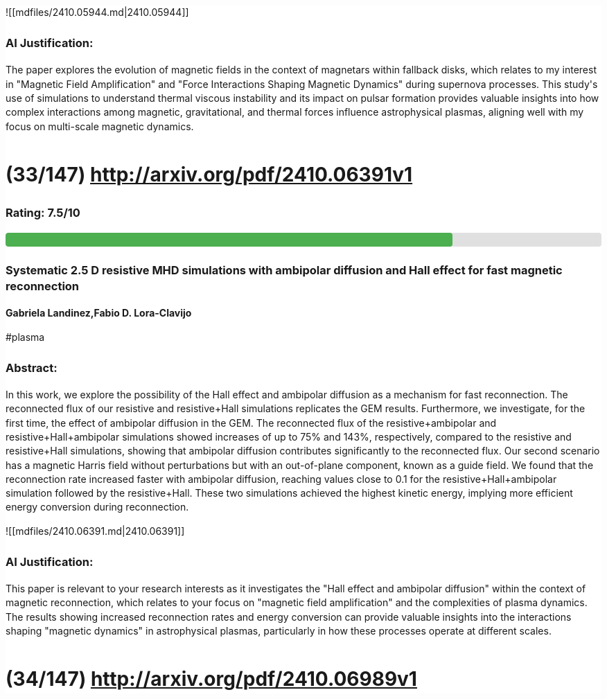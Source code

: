 
![[mdfiles/2410.05944.md|2410.05944]]
### AI Justification:
The paper explores the evolution of magnetic fields in the context of magnetars within fallback disks, which relates to my interest in "Magnetic Field Amplification" and "Force Interactions Shaping Magnetic Dynamics" during supernova processes. This study's use of simulations to understand thermal viscous instability and its impact on pulsar formation provides valuable insights into how complex interactions among magnetic, gravitational, and thermal forces influence astrophysical plasmas, aligning well with my focus on multi-scale magnetic dynamics.
# (33/147) http://arxiv.org/pdf/2410.06391v1


### Rating: 7.5/10


<div style="width: 100%; background-color: #e0e0e0; border-radius: 4px; overflow: hidden;">
                <div style="width: 75%; background-color: #4caf50; height: 20px; border-radius: 4px;"></div>
            </div>


### Systematic 2.5 D resistive MHD simulations with ambipolar diffusion and Hall effect for fast magnetic reconnection
**Gabriela Landinez,Fabio D. Lora-Clavijo**


#plasma
### Abstract:
In this work, we explore the possibility of the Hall effect and ambipolar diffusion as a mechanism for fast reconnection. The reconnected flux of our resistive and resistive+Hall simulations replicates the GEM results. Furthermore, we investigate, for the first time, the effect of ambipolar diffusion in the GEM. The reconnected flux of the resistive+ambipolar and resistive+Hall+ambipolar simulations showed increases of up to 75\% and 143\%, respectively, compared to the resistive and resistive+Hall simulations, showing that ambipolar diffusion contributes significantly to the reconnected flux. Our second scenario has a magnetic Harris field without perturbations but with an out-of-plane component, known as a guide field. We found that the reconnection rate increased faster with ambipolar diffusion, reaching values close to 0.1 for the resistive+Hall+ambipolar simulation followed by the resistive+Hall. These two simulations achieved the highest kinetic energy, implying more efficient energy conversion during reconnection.


![[mdfiles/2410.06391.md|2410.06391]]
### AI Justification:
This paper is relevant to your research interests as it investigates the "Hall effect and ambipolar diffusion" within the context of magnetic reconnection, which relates to your focus on "magnetic field amplification" and the complexities of plasma dynamics. The results showing increased reconnection rates and energy conversion can provide valuable insights into the interactions shaping "magnetic dynamics" in astrophysical plasmas, particularly in how these processes operate at different scales.
# (34/147) http://arxiv.org/pdf/2410.06989v1
